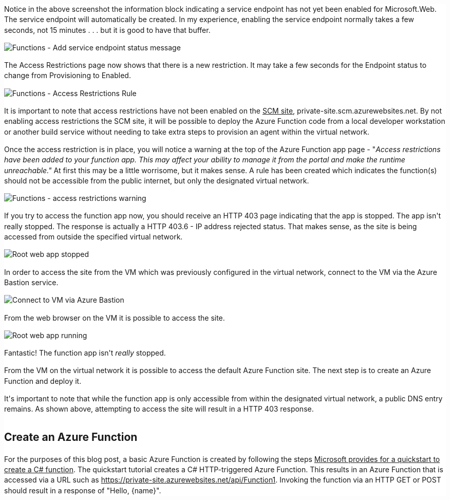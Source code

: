 Notice in the above screenshot the information block indicating a service endpoint has not yet been enabled for Microsoft.Web. The service endpoint will automatically be created. In my experience, enabling the service endpoint normally takes a few seconds, not 15 minutes . . . but it is good to have that buffer.

![Functions - Add service endpoint status message](/images/azure-functions-private-site-access/add-service-endpoint-status-message.png)

The Access Restrictions page now shows that there is a new restriction.  It may take a few seconds for the Endpoint status to change from Provisioning to Enabled.

![Functions - Access Restrictions Rule](/images/azure-functions-private-site-access/functions-access-restrictions-rule.png)

It is important to note that access restrictions have not been enabled on the [SCM site](https://docs.microsoft.com/azure/app-service/app-service-ip-restrictions#scm-site), private-site.scm.azurewebsites.net. By not enabling access restrictions the SCM site, it will be possible to deploy the Azure Function code from a local developer workstation or another build service without needing to take extra steps to provision an agent within the virtual network.

Once the access restriction is in place, you will notice a warning at the top of the Azure Function app page - \"*Access restrictions have been added to your function app. This may affect your ability to manage it from the portal and make the runtime unreachable.\"* At first this may be a little worrisome, but it makes sense. A rule has been created which indicates the function(s) should not be accessible from the public internet, but only the designated virtual network.

![Functions - access restrictions warning](/images/azure-functions-private-site-access/access-restriction-warning.png)

If you try to access the function app now, you should receive an HTTP 403 page indicating that the app is stopped. The app isn\'t really stopped. The response is actually a HTTP 403.6 - IP address rejected status. That makes sense, as the site is being accessed from outside the specified virtual network.

![Root web app stopped](/images/azure-functions-private-site-access/root-web-app-stopped.png)

In order to access the site from the VM which was previously configured in the virtual network, connect to the VM via the Azure Bastion service.

![Connect to VM via Azure Bastion](/images/azure-functions-private-site-access/connect-vm-bastion.png)

From the web browser on the VM it is possible to access the site.

![Root web app running](/images/azure-functions-private-site-access/root-web-app-running.png)

Fantastic! The function app isn't *really* stopped.

From the VM on the virtual network it is possible to access the default Azure Function site. The next step is to create an Azure Function and deploy it.

It's important to note that while the function app is only accessible from within the designated virtual network, a public DNS entry remains.  As shown above, attempting to access the site will result in a HTTP 403 response.

## Create an Azure Function

For the purposes of this blog post, a basic Azure Function is created by following the steps [Microsoft provides for a quickstart to create a C# function](https://docs.microsoft.com/azure/azure-functions/functions-create-your-first-function-visual-studio). The quickstart tutorial creates a C# HTTP-triggered Azure Function. This results in an Azure Function that is accessed via a URL such as https://private-site.azurewebsites.net/api/Function1. Invoking the function via an HTTP GET or POST should result in a response of "Hello, {name}".
